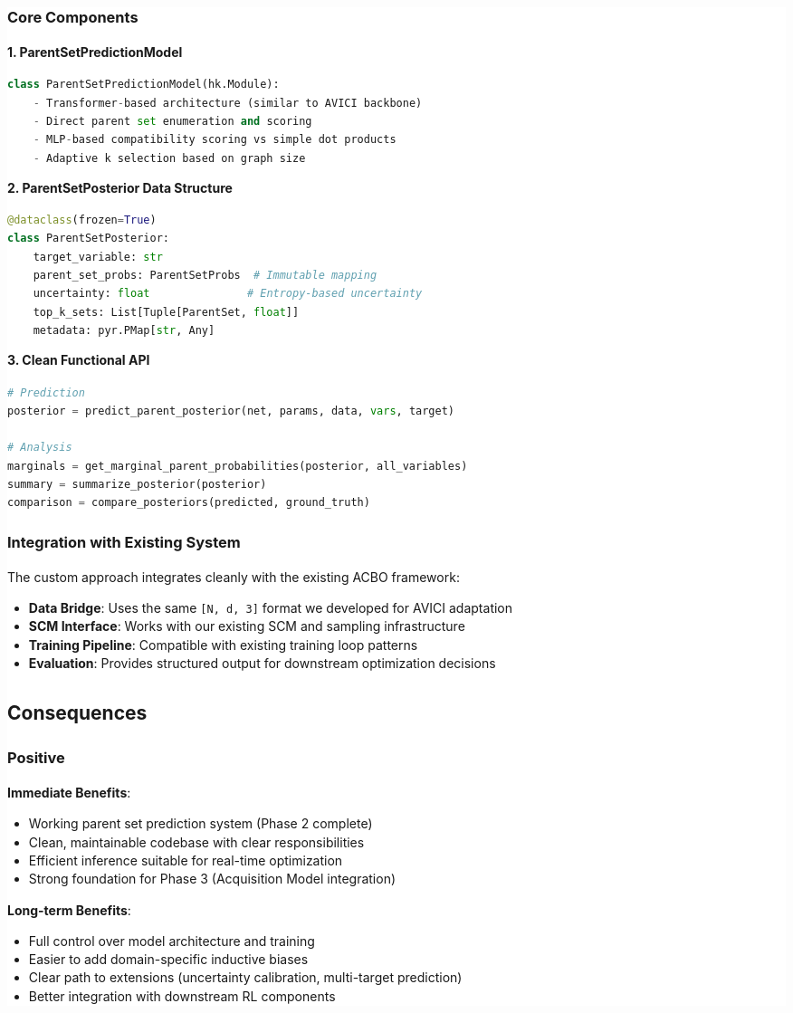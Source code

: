 ### Core Components

**1. ParentSetPredictionModel**
```python
class ParentSetPredictionModel(hk.Module):
    - Transformer-based architecture (similar to AVICI backbone)
    - Direct parent set enumeration and scoring
    - MLP-based compatibility scoring vs simple dot products
    - Adaptive k selection based on graph size
```

**2. ParentSetPosterior Data Structure**
```python
@dataclass(frozen=True)
class ParentSetPosterior:
    target_variable: str
    parent_set_probs: ParentSetProbs  # Immutable mapping
    uncertainty: float               # Entropy-based uncertainty
    top_k_sets: List[Tuple[ParentSet, float]]
    metadata: pyr.PMap[str, Any]
```

**3. Clean Functional API**
```python
# Prediction
posterior = predict_parent_posterior(net, params, data, vars, target)

# Analysis
marginals = get_marginal_parent_probabilities(posterior, all_variables)
summary = summarize_posterior(posterior)
comparison = compare_posteriors(predicted, ground_truth)
```

### Integration with Existing System

The custom approach integrates cleanly with the existing ACBO framework:

- **Data Bridge**: Uses the same `[N, d, 3]` format we developed for AVICI adaptation
- **SCM Interface**: Works with our existing SCM and sampling infrastructure  
- **Training Pipeline**: Compatible with existing training loop patterns
- **Evaluation**: Provides structured output for downstream optimization decisions

## Consequences

### Positive

**Immediate Benefits**:
- Working parent set prediction system (Phase 2 complete)
- Clean, maintainable codebase with clear responsibilities
- Efficient inference suitable for real-time optimization
- Strong foundation for Phase 3 (Acquisition Model integration)

**Long-term Benefits**:
- Full control over model architecture and training
- Easier to add domain-specific inductive biases
- Clear path to extensions (uncertainty calibration, multi-target prediction)
- Better integration with downstream RL components
